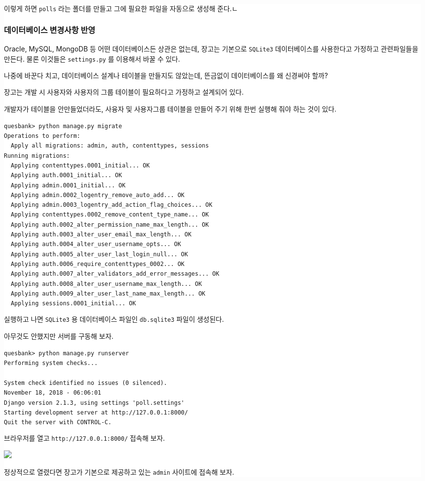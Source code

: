 이렇게 하면 `polls` 라는 폴더를 만들고 그에 필요한 파일을 자동으로 생성해 준다.ㄴ

### 데이터베이스 변경사항 반영

Oracle, MySQL, MongoDB 등 어떤 데이터베이스든 상관은 없는데, 장고는 기본으로 `SQLite3` 데이터베이스를 사용한다고 가정하고 관련파일들을 만든다. 물론 이것들은 `settings.py` 를 이용해서 바꿀 수 있다.

나중에 바꾼다 치고, 데이터베이스 설계나 테이블을 만들지도 않았는데, 뜬금없이 데이터베이스를 왜 신경써야 할까?

장고는 개발 시 사용자와 사용자의 그룹 테이블이 필요하다고 가정하고 설계되어 있다.

개발자가 테이블을 안만들었더라도, 사융자 및 사용자그룹 테이블을 만들어 주기 위해 한번 실행해 줘야 하는 것이 있다.

```command
quesbank> python manage.py migrate
Operations to perform:
  Apply all migrations: admin, auth, contenttypes, sessions
Running migrations:
  Applying contenttypes.0001_initial... OK
  Applying auth.0001_initial... OK
  Applying admin.0001_initial... OK
  Applying admin.0002_logentry_remove_auto_add... OK
  Applying admin.0003_logentry_add_action_flag_choices... OK
  Applying contenttypes.0002_remove_content_type_name... OK
  Applying auth.0002_alter_permission_name_max_length... OK
  Applying auth.0003_alter_user_email_max_length... OK
  Applying auth.0004_alter_user_username_opts... OK
  Applying auth.0005_alter_user_last_login_null... OK
  Applying auth.0006_require_contenttypes_0002... OK
  Applying auth.0007_alter_validators_add_error_messages... OK
  Applying auth.0008_alter_user_username_max_length... OK
  Applying auth.0009_alter_user_last_name_max_length... OK
  Applying sessions.0001_initial... OK
```

실행하고 나면 `SQLite3` 용 데이터베이스 파일인 `db.sqlite3` 파일이 생성된다. 

아무것도 안했지만 서버를 구동해 보자.

```command
quesbank> python manage.py runserver
Performing system checks...

System check identified no issues (0 silenced).
November 18, 2018 - 06:06:01
Django version 2.1.3, using settings 'poll.settings'
Starting development server at http://127.0.0.1:8000/
Quit the server with CONTROL-C.
```

브라우저를 열고 `http://127.0.0.1:8000/` 접속해 보자.

![](https://lh3.googleusercontent.com/-k8LSAS_1K2s/W_EBocQFRMI/AAAAAAAAVOA/uuyBI3uLFJwvNTXTRMh7Cb4CzrRRVNpHwCHMYCw/I/15425212471400.jpg)

정상적으로 열렸다면 장고가 기본으로 제공하고 있는 `admin` 사이트에 접속해 보자.
